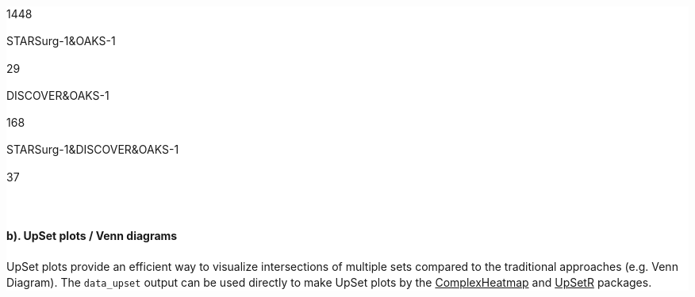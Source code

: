 <td style="text-align:right;">

1448

</td>

</tr>

<tr>

<td style="text-align:left;">

STARSurg-1\&OAKS-1

</td>

<td style="text-align:right;">

29

</td>

</tr>

<tr>

<td style="text-align:left;">

DISCOVER\&OAKS-1

</td>

<td style="text-align:right;">

168

</td>

</tr>

<tr>

<td style="text-align:left;">

STARSurg-1\&DISCOVER\&OAKS-1

</td>

<td style="text-align:right;">

37

</td>

</tr>

</tbody>

</table>

 

#### b). UpSet plots / Venn diagrams

UpSet plots provide an efficient way to visualize intersections of
multiple sets compared to the traditional approaches (e.g. Venn
Diagram). The `data_upset` output can be used directly to make UpSet
plots by the
[ComplexHeatmap](https://github.com/jokergoo/ComplexHeatmap) and
[UpSetR](https://github.com/hms-dbmi/UpSetR) packages.
